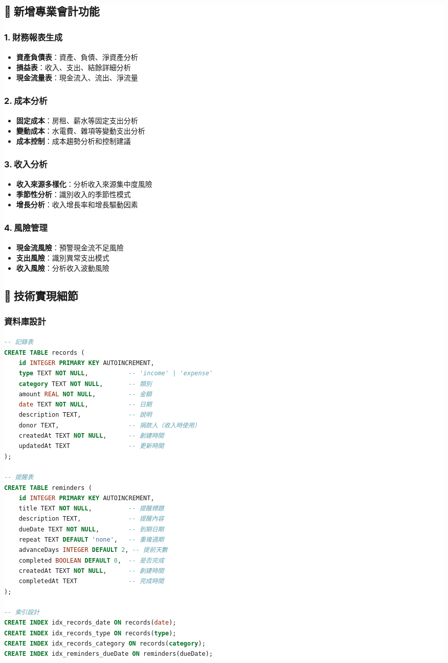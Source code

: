 ## 🎯 新增專業會計功能

### 1. 財務報表生成
- **資產負債表**：資產、負債、淨資產分析
- **損益表**：收入、支出、結餘詳細分析
- **現金流量表**：現金流入、流出、淨流量

### 2. 成本分析
- **固定成本**：房租、薪水等固定支出分析
- **變動成本**：水電費、雜項等變動支出分析
- **成本控制**：成本趨勢分析和控制建議

### 3. 收入分析
- **收入來源多樣化**：分析收入來源集中度風險
- **季節性分析**：識別收入的季節性模式
- **增長分析**：收入增長率和增長驅動因素

### 4. 風險管理
- **現金流風險**：預警現金流不足風險
- **支出風險**：識別異常支出模式
- **收入風險**：分析收入波動風險

## 🔧 技術實現細節

### 資料庫設計
```sql
-- 記錄表
CREATE TABLE records (
    id INTEGER PRIMARY KEY AUTOINCREMENT,
    type TEXT NOT NULL,           -- 'income' | 'expense'
    category TEXT NOT NULL,       -- 類別
    amount REAL NOT NULL,         -- 金額
    date TEXT NOT NULL,           -- 日期
    description TEXT,             -- 說明
    donor TEXT,                   -- 捐款人（收入時使用）
    createdAt TEXT NOT NULL,      -- 創建時間
    updatedAt TEXT                -- 更新時間
);

-- 提醒表
CREATE TABLE reminders (
    id INTEGER PRIMARY KEY AUTOINCREMENT,
    title TEXT NOT NULL,          -- 提醒標題
    description TEXT,             -- 提醒內容
    dueDate TEXT NOT NULL,        -- 到期日期
    repeat TEXT DEFAULT 'none',   -- 重複週期
    advanceDays INTEGER DEFAULT 2, -- 提前天數
    completed BOOLEAN DEFAULT 0,  -- 是否完成
    createdAt TEXT NOT NULL,      -- 創建時間
    completedAt TEXT              -- 完成時間
);

-- 索引設計
CREATE INDEX idx_records_date ON records(date);
CREATE INDEX idx_records_type ON records(type);
CREATE INDEX idx_records_category ON records(category);
CREATE INDEX idx_reminders_dueDate ON reminders(dueDate);
```
